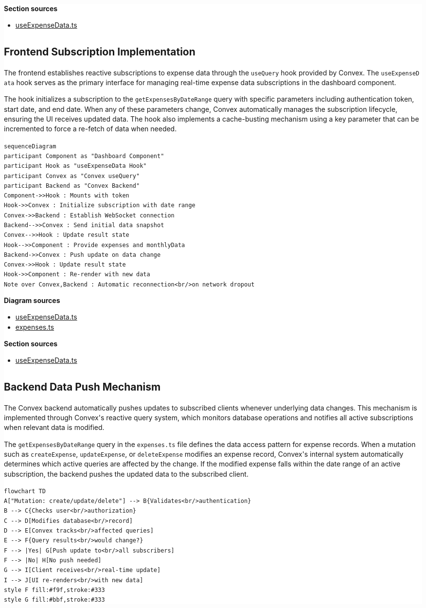 **Section sources**
- [useExpenseData.ts](file://src/features/dashboard/hooks/useExpenseData.ts#L1-L86)

## Frontend Subscription Implementation

The frontend establishes reactive subscriptions to expense data through the `useQuery` hook provided by Convex. The `useExpenseData` hook serves as the primary interface for managing real-time expense data subscriptions in the dashboard component.

The hook initializes a subscription to the `getExpensesByDateRange` query with specific parameters including authentication token, start date, and end date. When any of these parameters change, Convex automatically manages the subscription lifecycle, ensuring the UI receives updated data. The hook also implements a cache-busting mechanism using a key parameter that can be incremented to force a re-fetch of data when needed.

```mermaid
sequenceDiagram
participant Component as "Dashboard Component"
participant Hook as "useExpenseData Hook"
participant Convex as "Convex useQuery"
participant Backend as "Convex Backend"
Component->>Hook : Mounts with token
Hook->>Convex : Initialize subscription with date range
Convex->>Backend : Establish WebSocket connection
Backend-->>Convex : Send initial data snapshot
Convex-->>Hook : Update result state
Hook-->>Component : Provide expenses and monthlyData
Backend->>Convex : Push update on data change
Convex->>Hook : Update result state
Hook->>Component : Re-render with new data
Note over Convex,Backend : Automatic reconnection<br/>on network dropout
```

**Diagram sources**
- [useExpenseData.ts](file://src/features/dashboard/hooks/useExpenseData.ts#L1-L86)
- [expenses.ts](file://convex/expenses.ts#L1-L325)

**Section sources**
- [useExpenseData.ts](file://src/features/dashboard/hooks/useExpenseData.ts#L1-L86)

## Backend Data Push Mechanism

The Convex backend automatically pushes updates to subscribed clients whenever underlying data changes. This mechanism is implemented through Convex's reactive query system, which monitors database operations and notifies all active subscriptions when relevant data is modified.

The `getExpensesByDateRange` query in the `expenses.ts` file defines the data access pattern for expense records. When a mutation such as `createExpense`, `updateExpense`, or `deleteExpense` modifies an expense record, Convex's internal system automatically determines which active queries are affected by the change. If the modified expense falls within the date range of an active subscription, the backend pushes the updated data to the subscribed client.

```mermaid
flowchart TD
A["Mutation: create/update/delete"] --> B{Validates<br/>authentication}
B --> C{Checks user<br/>authorization}
C --> D[Modifies database<br/>record]
D --> E[Convex tracks<br/>affected queries]
E --> F{Query results<br/>would change?}
F --> |Yes| G[Push update to<br/>all subscribers]
F --> |No| H[No push needed]
G --> I[Client receives<br/>real-time update]
I --> J[UI re-renders<br/>with new data]
style F fill:#f9f,stroke:#333
style G fill:#bbf,stroke:#333
```
